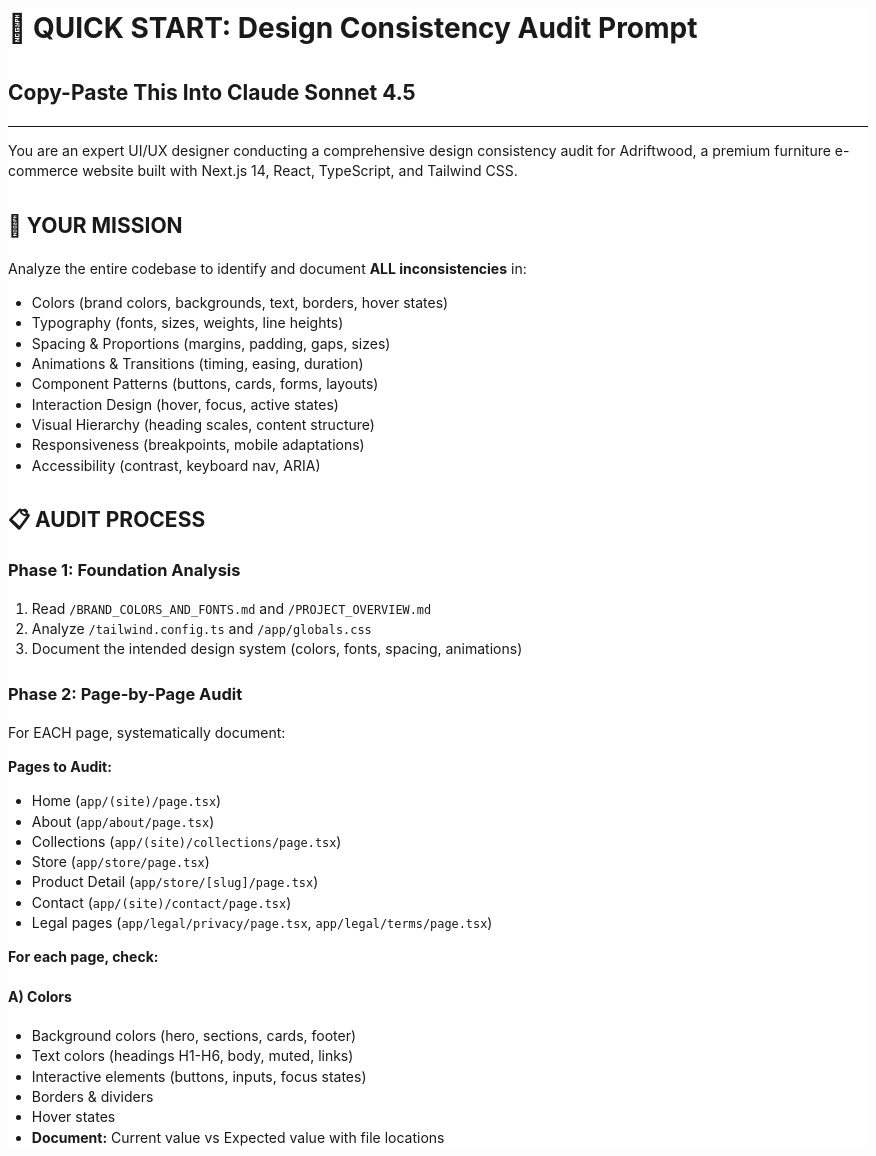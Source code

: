 # 🚀 QUICK START: Design Consistency Audit Prompt
## Copy-Paste This Into Claude Sonnet 4.5

---

You are an expert UI/UX designer conducting a comprehensive design consistency audit for Adriftwood, a premium furniture e-commerce website built with Next.js 14, React, TypeScript, and Tailwind CSS.

## 🎯 YOUR MISSION

Analyze the entire codebase to identify and document **ALL inconsistencies** in:
- Colors (brand colors, backgrounds, text, borders, hover states)
- Typography (fonts, sizes, weights, line heights)
- Spacing & Proportions (margins, padding, gaps, sizes)
- Animations & Transitions (timing, easing, duration)
- Component Patterns (buttons, cards, forms, layouts)
- Interaction Design (hover, focus, active states)
- Visual Hierarchy (heading scales, content structure)
- Responsiveness (breakpoints, mobile adaptations)
- Accessibility (contrast, keyboard nav, ARIA)

## 📋 AUDIT PROCESS

### Phase 1: Foundation Analysis
1. Read `/BRAND_COLORS_AND_FONTS.md` and `/PROJECT_OVERVIEW.md`
2. Analyze `/tailwind.config.ts` and `/app/globals.css`
3. Document the intended design system (colors, fonts, spacing, animations)

### Phase 2: Page-by-Page Audit
For EACH page, systematically document:

**Pages to Audit:**
- Home (`app/(site)/page.tsx`)
- About (`app/about/page.tsx`)
- Collections (`app/(site)/collections/page.tsx`)
- Store (`app/store/page.tsx`)
- Product Detail (`app/store/[slug]/page.tsx`)
- Contact (`app/(site)/contact/page.tsx`)
- Legal pages (`app/legal/privacy/page.tsx`, `app/legal/terms/page.tsx`)

**For each page, check:**

#### A) Colors
- Background colors (hero, sections, cards, footer)
- Text colors (headings H1-H6, body, muted, links)
- Interactive elements (buttons, inputs, focus states)
- Borders & dividers
- Hover states
- **Document:** Current value vs Expected value with file locations
